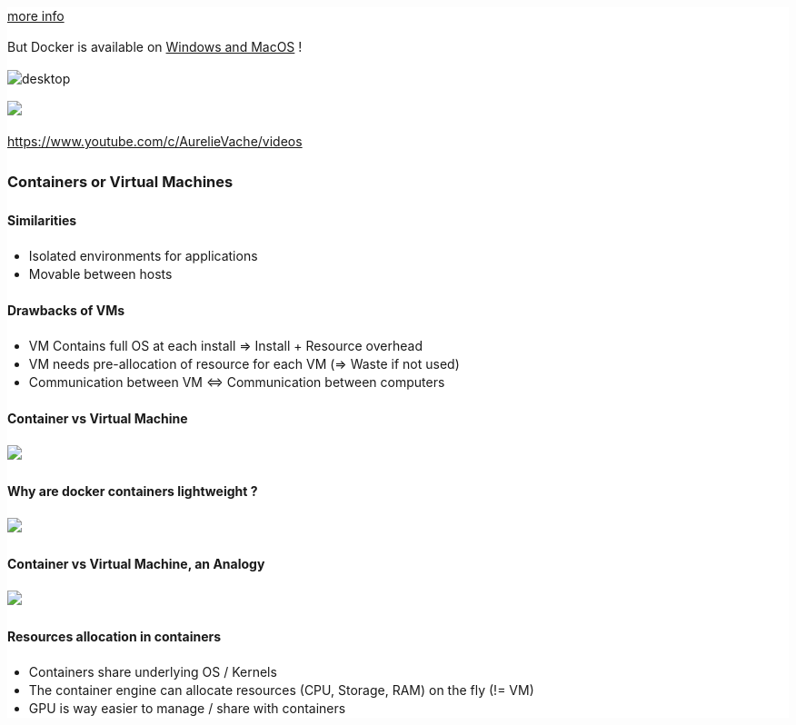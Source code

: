 [more info](https://medium.com/@goyalsaurabh66/docker-basics-cb006b9be243)



But Docker is available on [Windows and MacOS](https://www.docker.com/products/docker-desktop) !

![desktop](https://www.docker.com/wp-content/uploads/2021/10/List-plus-running-compose.png) 



![](https://res.cloudinary.com/practicaldev/image/fetch/s--KO9goPOF--/c_imagga_scale,f_auto,fl_progressive,h_900,q_auto,w_1600/https://dev-to-uploads.s3.amazonaws.com/uploads/articles/p6v8jzajfg7sgcy7d8fs.png)  

https://www.youtube.com/c/AurelieVache/videos



### Containers or Virtual Machines



#### Similarities

* Isolated environments for applications
* Movable between hosts



#### Drawbacks of VMs

* VM Contains full OS at each install => Install + Resource overhead
* VM needs pre-allocation of resource for each VM (=> Waste if not used)
* Communication between VM <=> Communication between computers



#### Container vs Virtual Machine

![](https://pointful.github.io/docker-intro/docker-img/containers-vs-vms.png)



#### Why are docker containers lightweight ?

![](https://pointful.github.io/docker-intro/docker-img/why-are-containers-lightwight.png)



#### Container vs Virtual Machine, an Analogy

![](https://www.dotnetcurry.com/images/azure/kubernetes/app-deployment-analogy.jpg)



#### Resources allocation in containers

* Containers share underlying OS / Kernels
* The container engine can allocate resources (CPU, Storage, RAM) on the fly (!= VM)
* GPU is way easier to manage / share with containers
